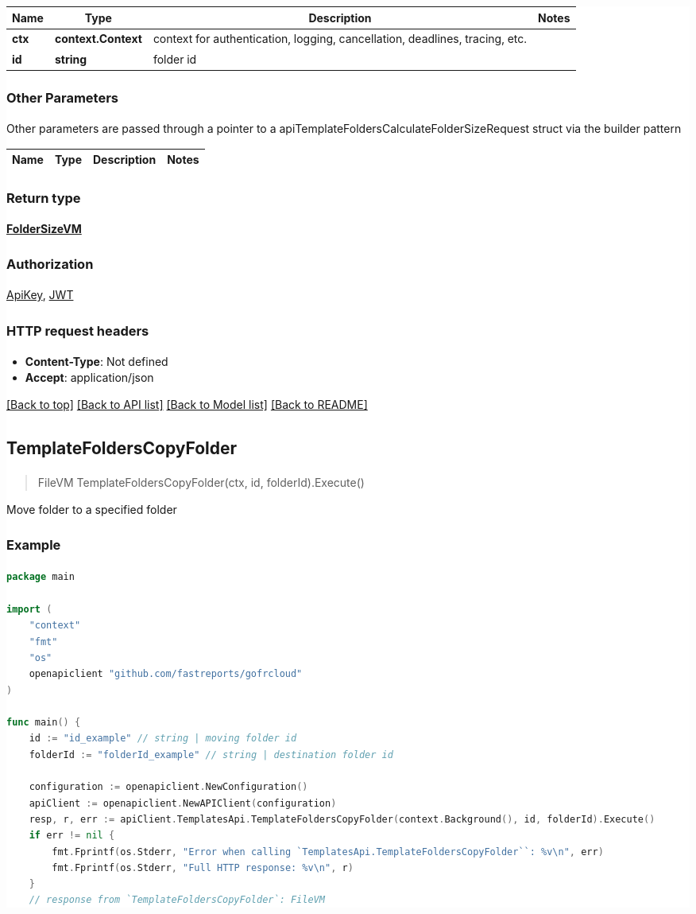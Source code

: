 
Name | Type | Description  | Notes
------------- | ------------- | ------------- | -------------
**ctx** | **context.Context** | context for authentication, logging, cancellation, deadlines, tracing, etc.
**id** | **string** | folder id | 

### Other Parameters

Other parameters are passed through a pointer to a apiTemplateFoldersCalculateFolderSizeRequest struct via the builder pattern


Name | Type | Description  | Notes
------------- | ------------- | ------------- | -------------


### Return type

[**FolderSizeVM**](FolderSizeVM.md)

### Authorization

[ApiKey](../README.md#ApiKey), [JWT](../README.md#JWT)

### HTTP request headers

- **Content-Type**: Not defined
- **Accept**: application/json

[[Back to top]](#) [[Back to API list]](../README.md#documentation-for-api-endpoints)
[[Back to Model list]](../README.md#documentation-for-models)
[[Back to README]](../README.md)


## TemplateFoldersCopyFolder

> FileVM TemplateFoldersCopyFolder(ctx, id, folderId).Execute()

Move folder to a specified folder



### Example

```go
package main

import (
    "context"
    "fmt"
    "os"
    openapiclient "github.com/fastreports/gofrcloud"
)

func main() {
    id := "id_example" // string | moving folder id
    folderId := "folderId_example" // string | destination folder id

    configuration := openapiclient.NewConfiguration()
    apiClient := openapiclient.NewAPIClient(configuration)
    resp, r, err := apiClient.TemplatesApi.TemplateFoldersCopyFolder(context.Background(), id, folderId).Execute()
    if err != nil {
        fmt.Fprintf(os.Stderr, "Error when calling `TemplatesApi.TemplateFoldersCopyFolder``: %v\n", err)
        fmt.Fprintf(os.Stderr, "Full HTTP response: %v\n", r)
    }
    // response from `TemplateFoldersCopyFolder`: FileVM
```